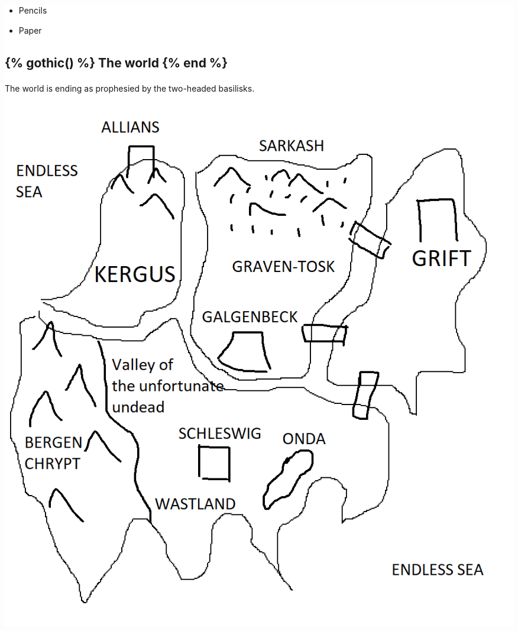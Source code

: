 -   Pencils

-   Paper

## {% gothic() %} The world {% end %}

The world is ending as prophesied by the two-headed basilisks.

![World map](world.png)
